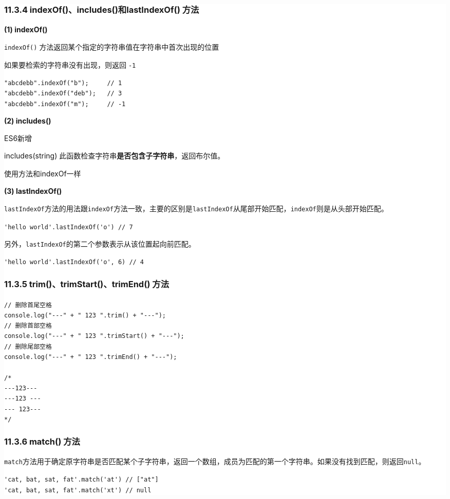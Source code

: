 ### 11.3.4 indexOf()、includes()和lastIndexOf() 方法

**(1) indexOf()**

`indexOf()` 方法返回某个指定的字符串值在字符串中首次出现的位置

如果要检索的字符串没有出现，则返回 `-1`

```
"abcdebb".indexOf("b");		// 1
"abcdebb".indexOf("deb");	// 3
"abcdebb".indexOf("m");		// -1
```

**(2) includes()**

ES6新增

includes(string) 此函数检查字符串**是否包含子字符串**，返回布尔值。

使用方法和indexOf一样

**(3) lastIndexOf()**

`lastIndexOf`方法的用法跟`indexOf`方法一致，主要的区别是`lastIndexOf`从尾部开始匹配，`indexOf`则是从头部开始匹配。

```
'hello world'.lastIndexOf('o') // 7
```

另外，`lastIndexOf`的第二个参数表示从该位置起向前匹配。

```
'hello world'.lastIndexOf('o', 6) // 4
```

### 11.3.5 trim()、trimStart()、trimEnd() 方法

```
// 删除首尾空格
console.log("---" + " 123 ".trim() + "---");
// 删除首部空格
console.log("---" + " 123 ".trimStart() + "---");
// 删除尾部空格
console.log("---" + " 123 ".trimEnd() + "---");

/*
---123---
---123 ---
--- 123---
*/
```

### 11.3.6 match() 方法

`match`方法用于确定原字符串是否匹配某个子字符串，返回一个数组，成员为匹配的第一个字符串。如果没有找到匹配，则返回`null`。

```
'cat, bat, sat, fat'.match('at') // ["at"]
'cat, bat, sat, fat'.match('xt') // null
```
